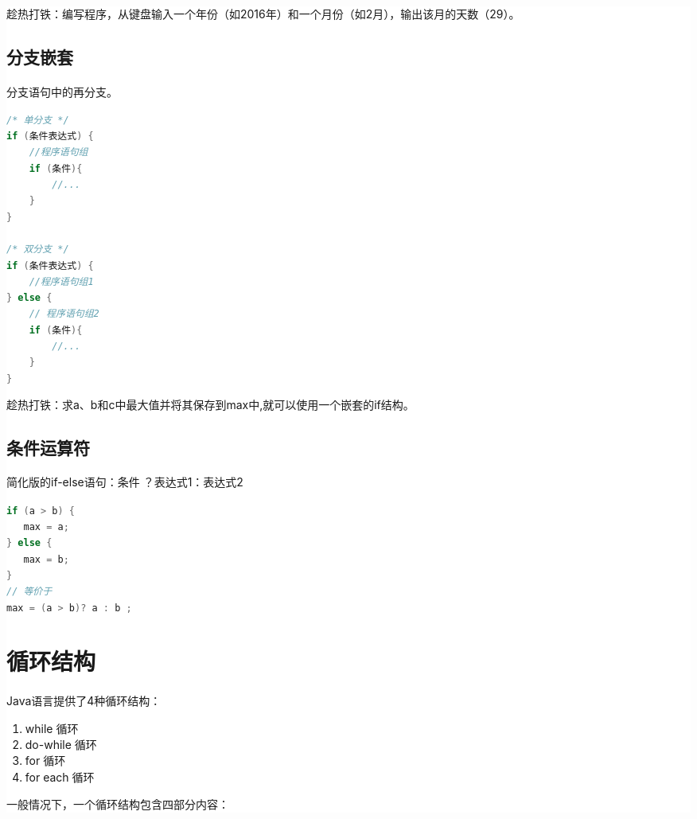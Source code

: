 趁热打铁：编写程序，从键盘输入一个年份（如2016年）和一个月份（如2月），输出该月的天数（29）。

## 分支嵌套

分支语句中的再分支。

```java
/* 单分支 */
if (条件表达式) {
    //程序语句组
    if (条件){
        //...
    }
}

/* 双分支 */
if (条件表达式) {
    //程序语句组1
} else {
    // 程序语句组2
    if (条件){
        //...
    }
}
```

趁热打铁：求a、b和c中最大值并将其保存到max中,就可以使用一个嵌套的if结构。

## 条件运算符

简化版的if-else语句：条件 ？表达式1：表达式2

```java
if (a > b) { 
   max = a; 
} else { 
   max = b;
}
// 等价于
max = (a > b)? a : b ;
```

# 循环结构

Java语言提供了4种循环结构：

1. while 循环
2. do-while 循环
3. for 循环
4. for each 循环

一般情况下，一个循环结构包含四部分内容：
